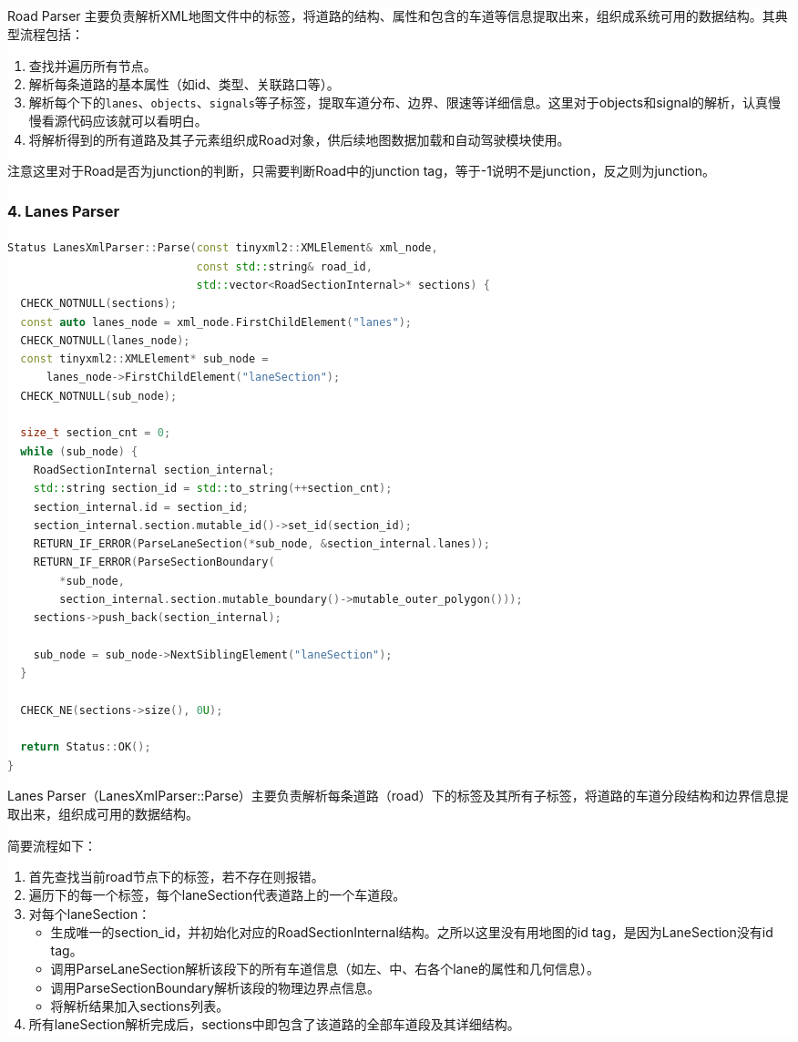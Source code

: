 Road Parser 主要负责解析XML地图文件中的<road>标签，将道路的结构、属性和包含的车道等信息提取出来，组织成系统可用的数据结构。其典型流程包括：
1. 查找并遍历所有<road>节点。
2. 解析每条道路的基本属性（如id、类型、关联路口等）。
3. 解析每个<road>下的`lanes`、`objects`、`signals`等子标签，提取车道分布、边界、限速等详细信息。这里对于objects和signal的解析，认真慢慢看源代码应该就可以看明白。
4. 将解析得到的所有道路及其子元素组织成Road对象，供后续地图数据加载和自动驾驶模块使用。

注意这里对于Road是否为junction的判断，只需要判断Road中的junction tag，等于-1说明不是junction，反之则为junction。

### 4. Lanes Parser
```cpp
Status LanesXmlParser::Parse(const tinyxml2::XMLElement& xml_node,
                             const std::string& road_id,
                             std::vector<RoadSectionInternal>* sections) {
  CHECK_NOTNULL(sections);
  const auto lanes_node = xml_node.FirstChildElement("lanes");
  CHECK_NOTNULL(lanes_node);
  const tinyxml2::XMLElement* sub_node =
      lanes_node->FirstChildElement("laneSection");
  CHECK_NOTNULL(sub_node);

  size_t section_cnt = 0;
  while (sub_node) {
    RoadSectionInternal section_internal;
    std::string section_id = std::to_string(++section_cnt);
    section_internal.id = section_id;
    section_internal.section.mutable_id()->set_id(section_id);
    RETURN_IF_ERROR(ParseLaneSection(*sub_node, &section_internal.lanes));
    RETURN_IF_ERROR(ParseSectionBoundary(
        *sub_node,
        section_internal.section.mutable_boundary()->mutable_outer_polygon()));
    sections->push_back(section_internal);

    sub_node = sub_node->NextSiblingElement("laneSection");
  }

  CHECK_NE(sections->size(), 0U);

  return Status::OK();
}
```

Lanes Parser（LanesXmlParser::Parse）主要负责解析每条道路（road）下的<lanes>标签及其所有<laneSection>子标签，将道路的车道分段结构和边界信息提取出来，组织成可用的数据结构。

简要流程如下：
1. 首先查找当前road节点下的<lanes>标签，若不存在则报错。
2. 遍历<lanes>下的每一个<laneSection>标签，每个laneSection代表道路上的一个车道段。
3. 对每个laneSection：
   - 生成唯一的section_id，并初始化对应的RoadSectionInternal结构。之所以这里没有用地图的id tag，是因为LaneSection没有id tag。
   - 调用ParseLaneSection解析该段下的所有车道信息（如左、中、右各个lane的属性和几何信息）。
   - 调用ParseSectionBoundary解析该段的物理边界点信息。
   - 将解析结果加入sections列表。
4. 所有laneSection解析完成后，sections中即包含了该道路的全部车道段及其详细结构。
